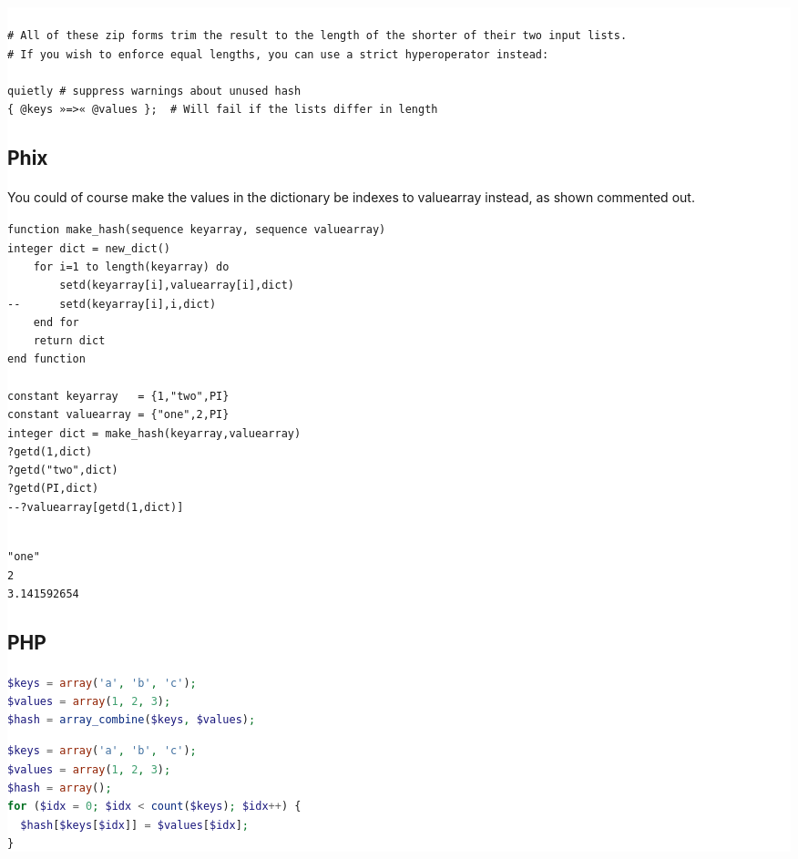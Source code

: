 ```perl6

# All of these zip forms trim the result to the length of the shorter of their two input lists.
# If you wish to enforce equal lengths, you can use a strict hyperoperator instead:

quietly # suppress warnings about unused hash
{ @keys »=>« @values };  # Will fail if the lists differ in length
```



## Phix

You could of course make the values in the dictionary be indexes to valuearray instead, as shown commented out.

```Phix
function make_hash(sequence keyarray, sequence valuearray)
integer dict = new_dict()
    for i=1 to length(keyarray) do
        setd(keyarray[i],valuearray[i],dict)
--      setd(keyarray[i],i,dict)
    end for
    return dict
end function

constant keyarray   = {1,"two",PI}
constant valuearray = {"one",2,PI}
integer dict = make_hash(keyarray,valuearray)
?getd(1,dict)
?getd("two",dict)
?getd(PI,dict)
--?valuearray[getd(1,dict)]
```

```txt

"one"
2
3.141592654

```



## PHP

```php
$keys = array('a', 'b', 'c');
$values = array(1, 2, 3);
$hash = array_combine($keys, $values);
```


```php
$keys = array('a', 'b', 'c');
$values = array(1, 2, 3);
$hash = array();
for ($idx = 0; $idx < count($keys); $idx++) {
  $hash[$keys[$idx]] = $values[$idx];
}
```
